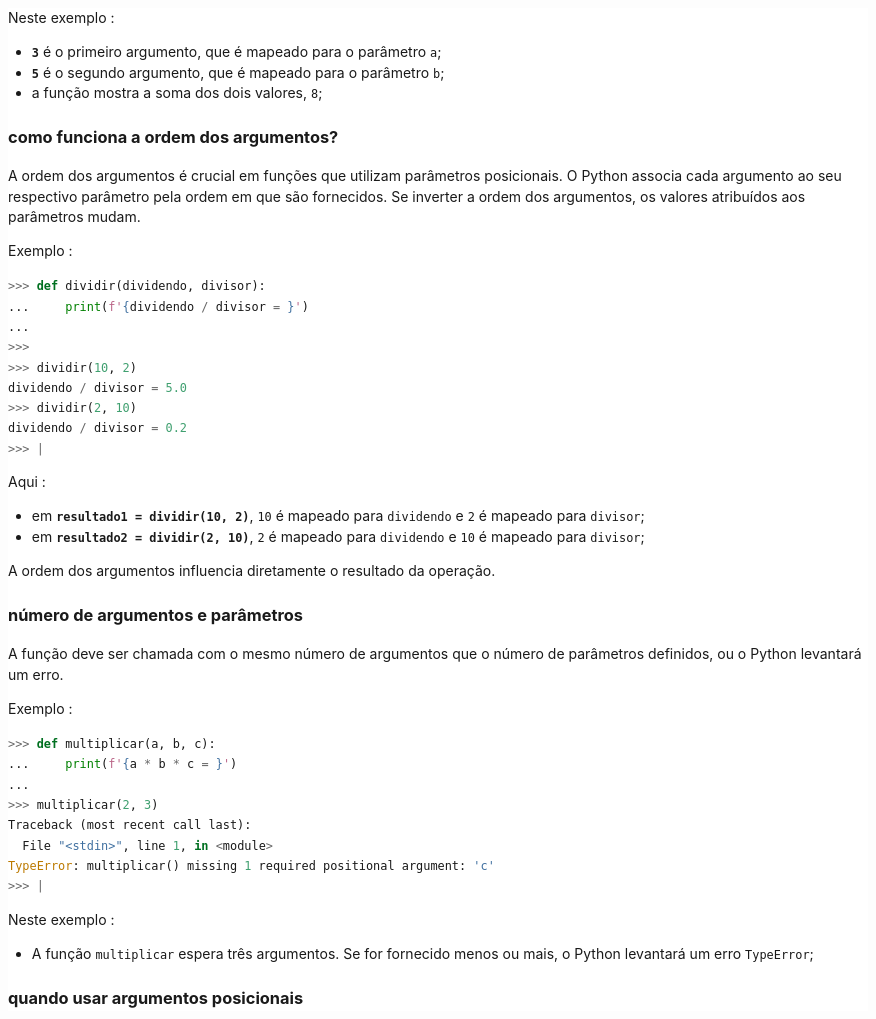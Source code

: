 Neste exemplo :
- **`3`** é o primeiro argumento, que é mapeado para o parâmetro `a`;
- **`5`** é o segundo argumento, que é mapeado para o parâmetro `b`;
- a função mostra a soma dos dois valores, `8`;

### como funciona a ordem dos argumentos?

A ordem dos argumentos é crucial em funções que utilizam parâmetros posicionais. O Python associa cada argumento ao seu respectivo parâmetro pela ordem em que são fornecidos. Se inverter a ordem dos argumentos, os valores atribuídos aos parâmetros mudam.

Exemplo :

```python
>>> def dividir(dividendo, divisor):
...     print(f'{dividendo / divisor = }')
...
>>>
>>> dividir(10, 2)
dividendo / divisor = 5.0
>>> dividir(2, 10)
dividendo / divisor = 0.2
>>> |
```

Aqui :
- em **`resultado1 = dividir(10, 2)`**, `10` é mapeado para `dividendo` e `2` é mapeado para `divisor`;
- em **`resultado2 = dividir(2, 10)`**, `2` é mapeado para `dividendo` e `10` é mapeado para `divisor`;

A ordem dos argumentos influencia diretamente o resultado da operação.

### número de argumentos e parâmetros

A função deve ser chamada com o mesmo número de argumentos que o número de parâmetros definidos, ou o Python levantará um erro.

Exemplo :

```python
>>> def multiplicar(a, b, c):
...     print(f'{a * b * c = }')
...
>>> multiplicar(2, 3)
Traceback (most recent call last):
  File "<stdin>", line 1, in <module>
TypeError: multiplicar() missing 1 required positional argument: 'c'
>>> |
```

Neste exemplo :
- A função `multiplicar` espera três argumentos. Se for fornecido menos ou mais, o Python levantará um erro `TypeError`;

### quando usar argumentos posicionais
